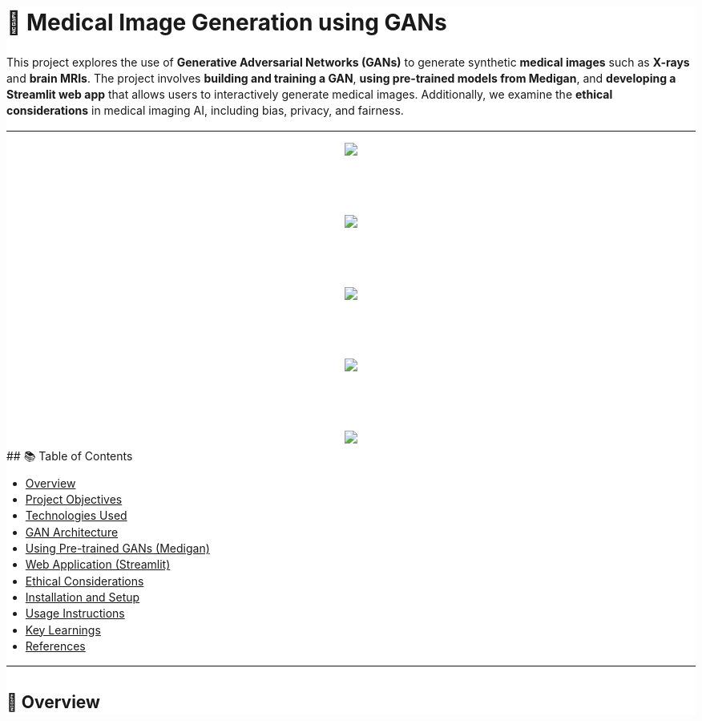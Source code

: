 # 🧠 Medical Image Generation using GANs

This project explores the use of **Generative Adversarial Networks (GANs)** to generate synthetic **medical images** such as **X-rays** and **brain MRIs**.
The project involves **building and training a GAN**, **using pre-trained models from Medigan**, and **developing a Streamlit web app** that allows users to interactively generate medical images.
Additionally, we examine the **ethical considerations** in medical imaging AI, including bias, privacy, and fairness.

---
<div align="center">

  
  <img src="applications/045FlaskAPI_WQU-AppliedAILabs-CV-GoogleChrome2025-10-2517-09-38-ezgif.com-video-to-gif-converter.gif" width="700" />

  <br><br>

  
  <img src="applications/Screenshot 2025-10-25 170910.png" width="700" />

  <br><br>

  
  <img src="applications/Screenshot 2025-10-25 164307.png" width="700" />

  <br><br>

  
  <img src="applications/Screenshot 2025-10-25 171820.png" width="700" />

  <br><br>

  
  <img src="applications/Screenshot 2025-10-25 164518.png" width="700" />

</div>
## 📚 Table of Contents

* [Overview](#overview)
* [Project Objectives](#project-objectives)
* [Technologies Used](#technologies-used)
* [GAN Architecture](#gan-architecture)
* [Using Pre-trained GANs (Medigan)](#using-pre-trained-gans-madigan)
* [Web Application (Streamlit)](#web-application-streamlit)
* [Ethical Considerations](#ethical-considerations)
* [Installation and Setup](#installation-and-setup)
* [Usage Instructions](#usage-instructions)
* [Key Learnings](#key-learnings)
* [References](#references)

---

## 🧩 Overview
